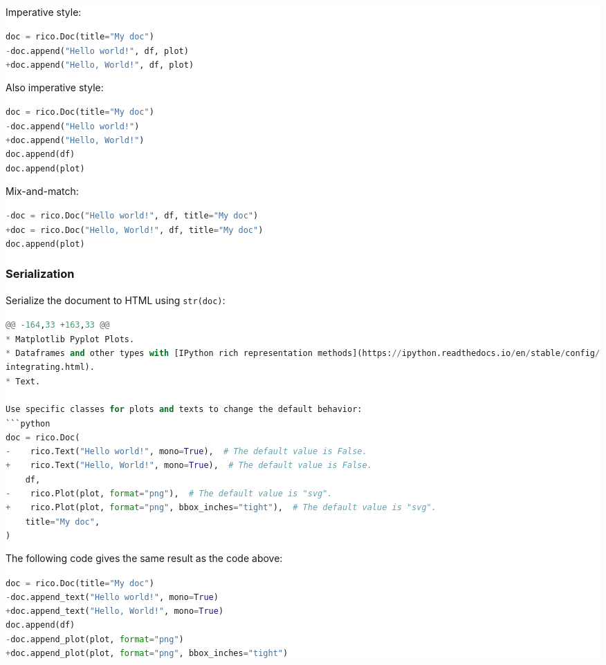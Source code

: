  Imperative style:
 ```python
 doc = rico.Doc(title="My doc")
-doc.append("Hello world!", df, plot)
+doc.append("Hello, World!", df, plot)
 ```
 
 Also imperative style:
 ```python
 doc = rico.Doc(title="My doc")
-doc.append("Hello world!")
+doc.append("Hello, World!")
 doc.append(df)
 doc.append(plot)
 ```
 
 Mix-and-match:
 ```python
-doc = rico.Doc("Hello world!", df, title="My doc")
+doc = rico.Doc("Hello, World!", df, title="My doc")
 doc.append(plot)
 ```
 
 ### Serialization
 
 Serialize the document to HTML using `str(doc)`:
 ```python
@@ -164,33 +163,33 @@
 * Matplotlib Pyplot Plots.
 * Dataframes and other types with [IPython rich representation methods](https://ipython.readthedocs.io/en/stable/config/integrating.html).
 * Text.
 
 Use specific classes for plots and texts to change the default behavior:
 ```python
 doc = rico.Doc(
-    rico.Text("Hello world!", mono=True),  # The default value is False.
+    rico.Text("Hello, World!", mono=True),  # The default value is False.
     df,
-    rico.Plot(plot, format="png"),  # The default value is "svg".
+    rico.Plot(plot, format="png", bbox_inches="tight"),  # The default value is "svg".
     title="My doc",
 )
 ```
 
 The following code gives the same result as the code above:
 ```python
 doc = rico.Doc(title="My doc")
-doc.append_text("Hello world!", mono=True)
+doc.append_text("Hello, World!", mono=True)
 doc.append(df)
-doc.append_plot(plot, format="png")
+doc.append_plot(plot, format="png", bbox_inches="tight")
 ```
 